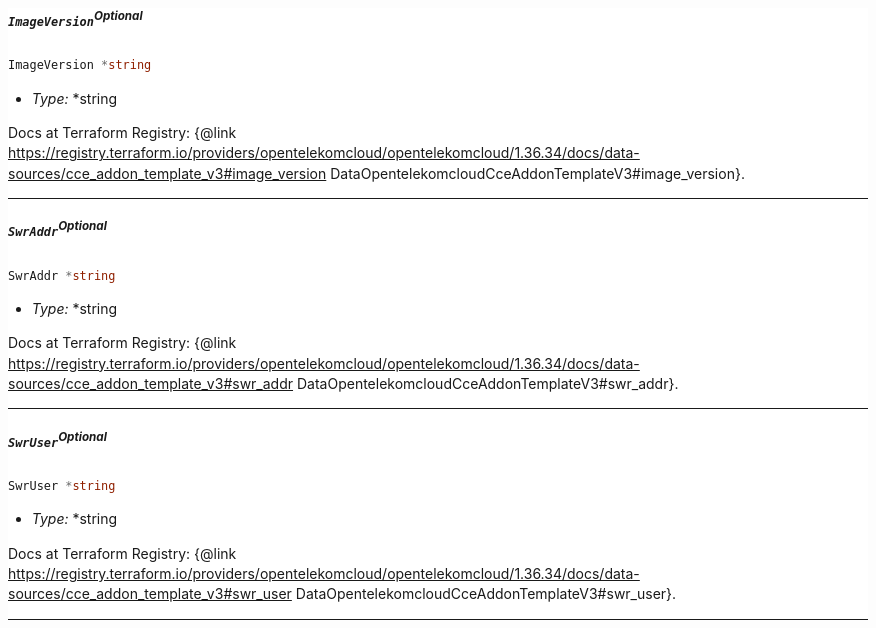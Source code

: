 
##### `ImageVersion`<sup>Optional</sup> <a name="ImageVersion" id="@cdktf/provider-opentelekomcloud.dataOpentelekomcloudCceAddonTemplateV3.DataOpentelekomcloudCceAddonTemplateV3Config.property.imageVersion"></a>

```go
ImageVersion *string
```

- *Type:* *string

Docs at Terraform Registry: {@link https://registry.terraform.io/providers/opentelekomcloud/opentelekomcloud/1.36.34/docs/data-sources/cce_addon_template_v3#image_version DataOpentelekomcloudCceAddonTemplateV3#image_version}.

---

##### `SwrAddr`<sup>Optional</sup> <a name="SwrAddr" id="@cdktf/provider-opentelekomcloud.dataOpentelekomcloudCceAddonTemplateV3.DataOpentelekomcloudCceAddonTemplateV3Config.property.swrAddr"></a>

```go
SwrAddr *string
```

- *Type:* *string

Docs at Terraform Registry: {@link https://registry.terraform.io/providers/opentelekomcloud/opentelekomcloud/1.36.34/docs/data-sources/cce_addon_template_v3#swr_addr DataOpentelekomcloudCceAddonTemplateV3#swr_addr}.

---

##### `SwrUser`<sup>Optional</sup> <a name="SwrUser" id="@cdktf/provider-opentelekomcloud.dataOpentelekomcloudCceAddonTemplateV3.DataOpentelekomcloudCceAddonTemplateV3Config.property.swrUser"></a>

```go
SwrUser *string
```

- *Type:* *string

Docs at Terraform Registry: {@link https://registry.terraform.io/providers/opentelekomcloud/opentelekomcloud/1.36.34/docs/data-sources/cce_addon_template_v3#swr_user DataOpentelekomcloudCceAddonTemplateV3#swr_user}.

---



